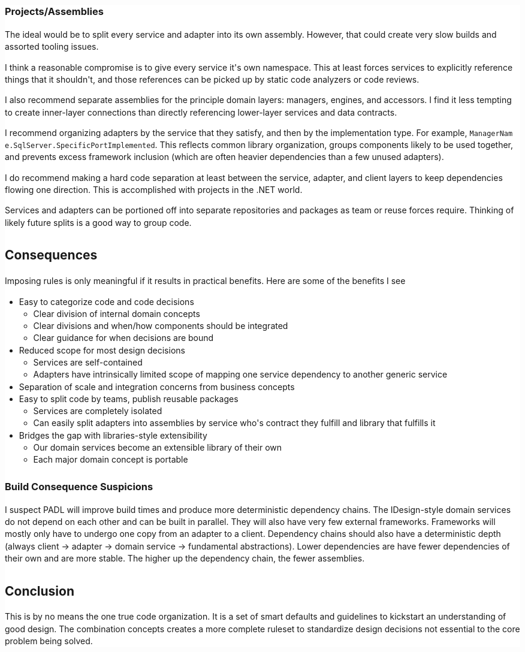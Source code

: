 
### Projects/Assemblies
The ideal would be to split every service and adapter into its own assembly. However, that could create very slow builds and assorted tooling issues.

I think a reasonable compromise is to give every service it's own namespace. This at least forces services to explicitly reference things that it shouldn't, and those references can be picked up by static code analyzers or code reviews.

I also recommend separate assemblies for the principle domain layers: managers, engines, and accessors. I find it less tempting to create inner-layer connections than directly referencing lower-layer services and data contracts.

I recommend organizing adapters by the service that they satisfy, and then by the implementation type. For example, `ManagerName.SqlServer.SpecificPortImplemented`. This reflects common library organization, groups components likely to be used together, and prevents excess framework inclusion (which are often heavier dependencies than a few unused adapters).

I do recommend making a hard code separation at least between the service, adapter, and client layers to keep dependencies flowing one direction. This is accomplished with projects in the .NET world.

Services and adapters can be portioned off into separate repositories and packages as team or reuse forces require. Thinking of likely future splits is a good way to group code.

## Consequences
Imposing rules is only meaningful if it results in practical benefits. Here are some of the benefits I see

- Easy to categorize code and code decisions
  - Clear division of internal domain concepts
  - Clear divisions and when/how components should be integrated
  - Clear guidance for when decisions are bound
- Reduced scope for most design decisions
  - Services are self-contained
  - Adapters have intrinsically limited scope of mapping one service dependency to another generic service
- Separation of scale and integration concerns from business concepts
- Easy to split code by teams, publish reusable packages
  - Services are completely isolated
  - Can easily split adapters into assemblies by service who's contract they fulfill and library that fulfills it
- Bridges the gap with libraries-style extensibility
  - Our domain services become an extensible library of their own
  - Each major domain concept is portable


### Build Consequence Suspicions
I suspect PADL will improve build times and produce more deterministic dependency chains. The IDesign-style domain services do not depend on each other and can be built in parallel. They will also have very few external frameworks. Frameworks will mostly only have to undergo one copy from an adapter to a client. Dependency chains should also have a deterministic depth (always client -> adapter -> domain service -> fundamental abstractions). Lower dependencies are have fewer dependencies of their own and are more stable. The higher up the dependency chain, the fewer assemblies. 

## Conclusion
This is by no means the one true code organization. It is a set of smart defaults and guidelines to kickstart an understanding of good design. The combination concepts creates a more complete ruleset to standardize design decisions not essential to the core problem being solved. 
